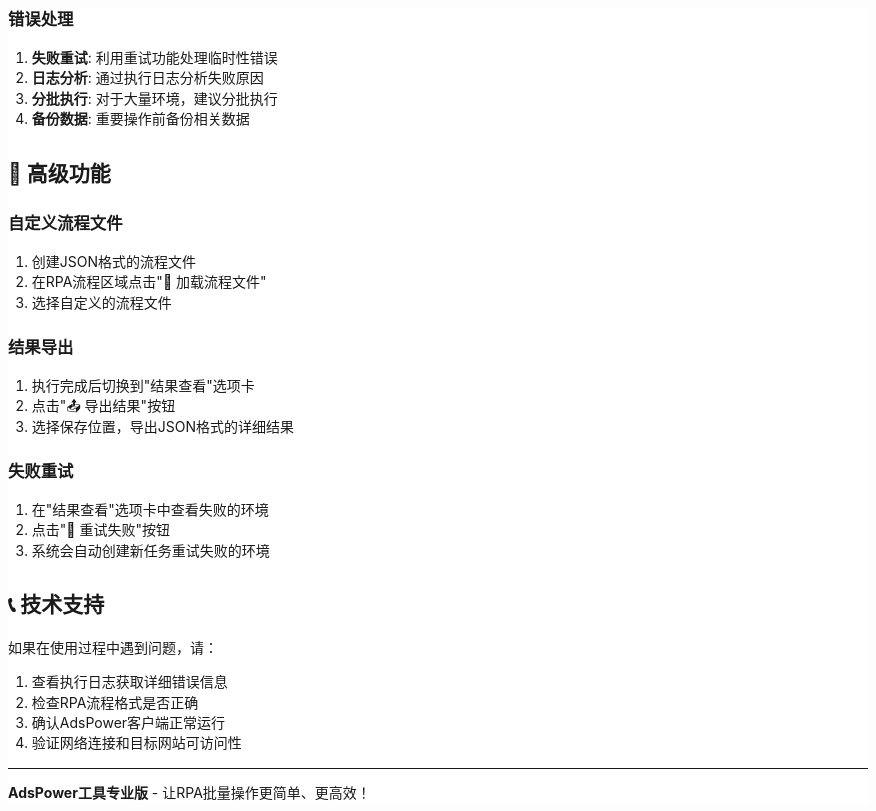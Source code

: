 ### 错误处理
1. **失败重试**: 利用重试功能处理临时性错误
2. **日志分析**: 通过执行日志分析失败原因
3. **分批执行**: 对于大量环境，建议分批执行
4. **备份数据**: 重要操作前备份相关数据

## 🔧 高级功能

### 自定义流程文件
1. 创建JSON格式的流程文件
2. 在RPA流程区域点击"📂 加载流程文件"
3. 选择自定义的流程文件

### 结果导出
1. 执行完成后切换到"结果查看"选项卡
2. 点击"📤 导出结果"按钮
3. 选择保存位置，导出JSON格式的详细结果

### 失败重试
1. 在"结果查看"选项卡中查看失败的环境
2. 点击"🔄 重试失败"按钮
3. 系统会自动创建新任务重试失败的环境

## 📞 技术支持

如果在使用过程中遇到问题，请：
1. 查看执行日志获取详细错误信息
2. 检查RPA流程格式是否正确
3. 确认AdsPower客户端正常运行
4. 验证网络连接和目标网站可访问性

---

**AdsPower工具专业版** - 让RPA批量操作更简单、更高效！
